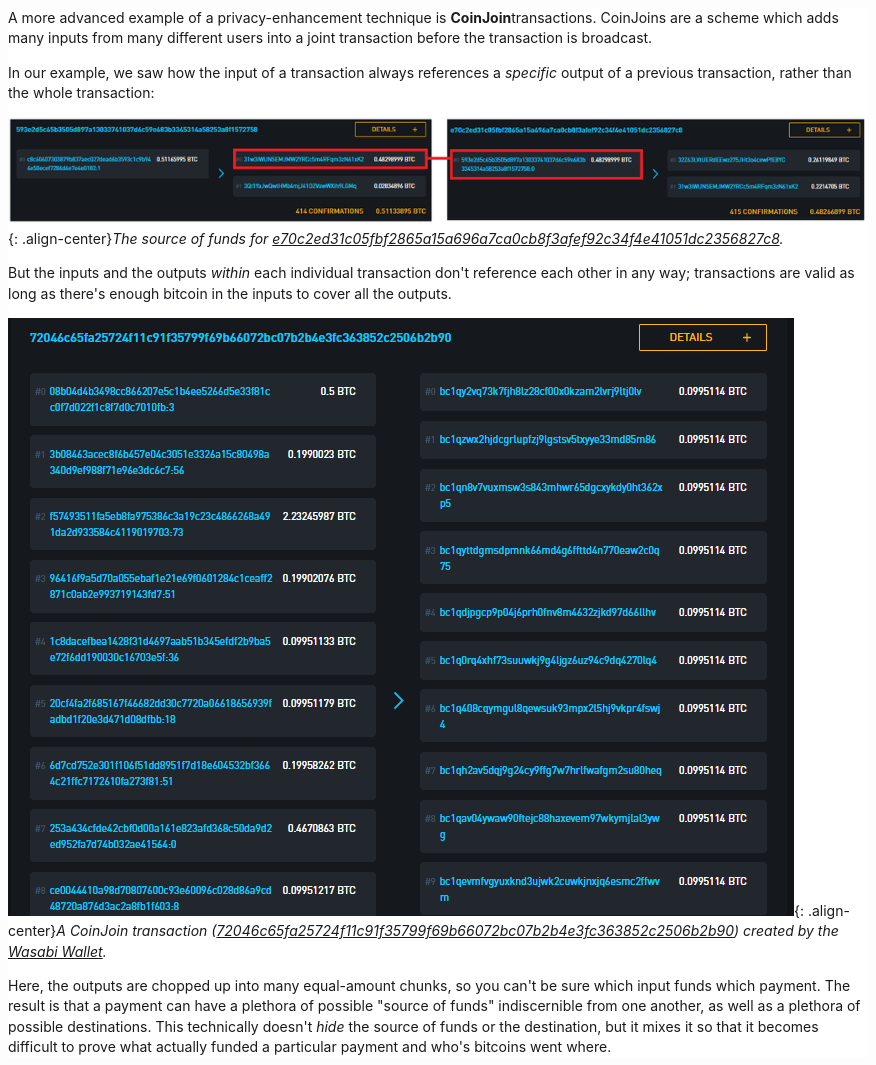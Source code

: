 A more advanced example of a privacy-enhancement technique is **CoinJoin**transactions. CoinJoins are a scheme which adds many inputs from many different users into a joint transaction before the transaction is broadcast.

In our example, we saw how the input of a transaction always references a _specific_ output of a previous transaction, rather than the whole transaction:

![ex tx](/assets/images/cy19q1/cy19q1m3/wall-18.png){: .align-center}*The source of funds for [e70c2ed31c05fbf2865a15a696a7ca0cb8f3afef92c34f4e41051dc2356827c8](https://blockstream.info/tx/e70c2ed31c05fbf2865a15a696a7ca0cb8f3afef92c34f4e41051dc2356827c8).*

But the inputs and the outputs _within_ each individual transaction don't reference each other in any way; transactions are valid as long as there's enough bitcoin in the inputs to cover all the outputs.

![ex tx](/assets/images/cy19q1/cy19q1m3/wall-19.png){: .align-center}*A CoinJoin transaction ([72046c65fa25724f11c91f35799f69b66072bc07b2b4e3fc363852c2506b2b90](https://blockstream.info/tx/72046c65fa25724f11c91f35799f69b66072bc07b2b4e3fc363852c2506b2b90)) created by the [Wasabi Wallet](https://wasabiwallet.io/).*

Here, the outputs are chopped up into many equal-amount chunks, so you can't be sure which input funds which payment. The result is that a payment can have a plethora of possible "source of funds" indiscernible from one another, as well as a plethora of possible destinations. This technically doesn't _hide_ the source of funds or the destination, but it mixes it so that it becomes difficult to prove what actually funded a particular payment and who's bitcoins went where.
